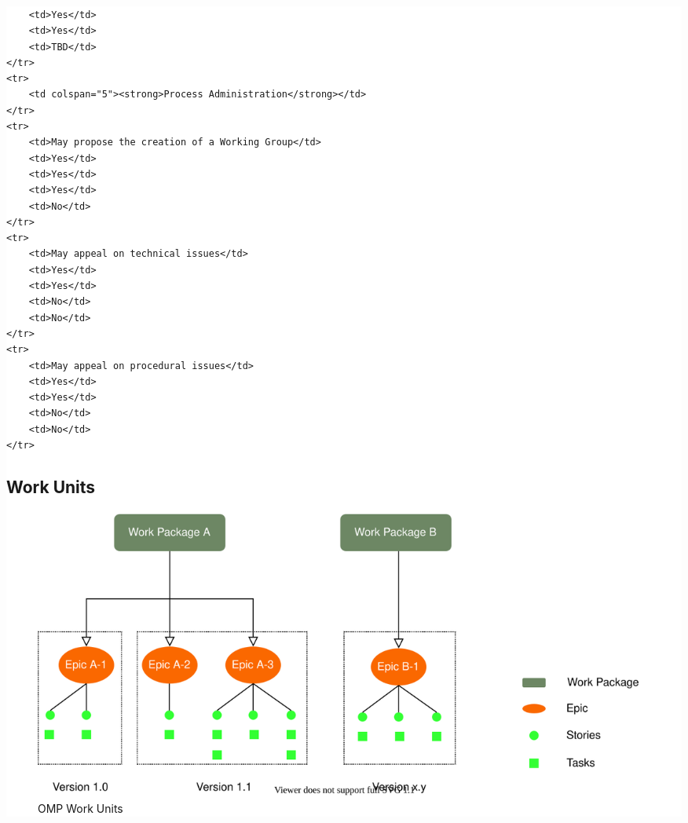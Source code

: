         <td>Yes</td>
        <td>Yes</td>
        <td>TBD</td>
    </tr>
    <tr>
        <td colspan="5"><strong>Process Administration</strong></td>
    </tr>
    <tr>
        <td>May propose the creation of a Working Group</td>
        <td>Yes</td>
        <td>Yes</td>
        <td>Yes</td>
        <td>No</td>
    </tr>
    <tr>
        <td>May appeal on technical issues</td>
        <td>Yes</td>
        <td>Yes</td>
        <td>No</td>
        <td>No</td>
    </tr>
    <tr>
        <td>May appeal on procedural issues</td>
        <td>Yes</td>
        <td>Yes</td>
        <td>No</td>
        <td>No</td>
    </tr>
  </tbody>
</table>

## Work Units

<figure>
	<img src="images/omp-breakdown.svg" alt="OMP Work Units">
	<figcaption>OMP Work Units</figcaption>
</figure>
